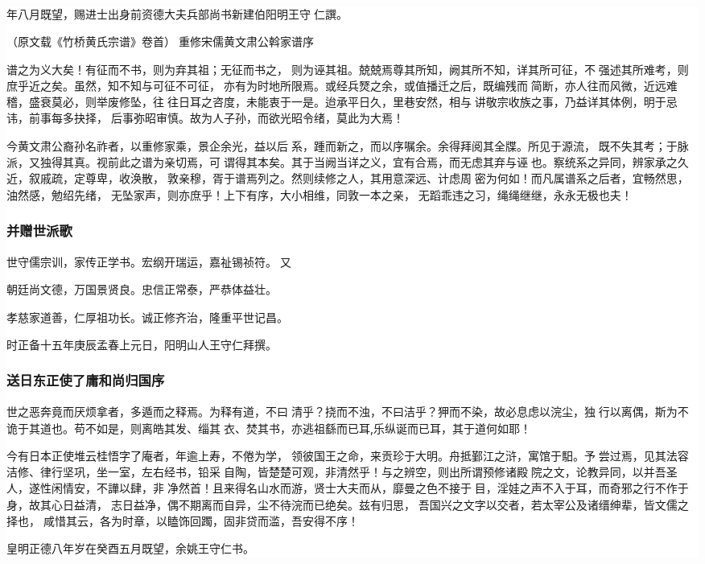 年八月既望，赐进士出身前资德大夫兵部尚书新建伯阳明王守
仁譔。
 
 （原文载《竹桥黄氏宗谱》卷首）
重修宋儒黄文肃公斡家谱序
 
 谱之为义大矣！有征而不书，则为弃其祖；无征而书之，
则为诬其祖。兢兢焉尊其所知，阙其所不知，详其所可征，不
强述其所难考，则庶乎近之矣。虽然，知不知与可征不可征，
亦有为时地所限焉。或经兵燹之余，或值播迁之后，既编残而
简断，亦人往而风微，近远难稽，盛衰莫必，则举废修坠，往
往日耳之咨度，未能衷于一是。迨承平日久，里巷安然，相与
讲敬宗收族之事，乃益详其体例，明于忌讳，前事每多抉择，
后事弥昭审慎。故为人子孙，而欲光昭令绪，莫此为大焉！
 
 今黄文肃公裔孙名祚者，以重修家乘，景企余光，益以后
系，踵而新之，而以序嘱余。余得拜阅其全牒。所见于源流，
既不失其考；于脉派，又独得其真。视前此之谱为亲切焉，可
谓得其本矣。其于当阙当详之义，宜有合焉，而无虑其弃与诬
也。察统系之异同，辨家承之久近，叙戚疏，定尊卑，收涣散，
敦亲穆，胥于谱焉列之。然则续修之人，其用意深远、计虑周
密为何如！而凡属谱系之后者，宜畅然思，油然感，勉绍先绪，
无坠家声，则亦庶乎！上下有序，大小相维，同敦一本之亲，
无蹈乖违之习，绳绳继继，永永无极也夫！


### 并赠世派歌
 
 世守儒宗训，家传正学书。宏纲开瑞运，嘉祉锡祯符。
又

 
 朝廷尚文德，万国景贤良。忠信正常泰，严恭体益壮。
 
 孝慈家道善，仁厚祖功长。诚正修齐治，隆重平世记昌。
 
 时正备十五年庚辰孟春上元日，阳明山人王守仁拜撰。


### 送日东正使了庸和尚归国序

 
 世之恶奔竟而厌烦拿者，多遁而之释焉。为释有道，不曰
清乎？挠而不浊，不曰洁乎？狎而不染，故必息虑以浣尘，独
行以离偶，斯为不诡于其道也。苟不如是，则离皓其发、缁其
衣、焚其书，亦逃祖繇而已耳,乐纵诞而已耳，其于道何如耶！
 
 今有日本正使堆云桂悟字了庵者，年逾上寿，不倦为学，
领彼国王之命，来贡珍于大明。舟抵鄞江之浒，寓馆于馹。予
尝过焉，见其法容洁修、律行坚巩，坐一室，左右经书，铅采
自陶，皆楚楚可观，非清然乎！与之辨空，则出所谓预修诸殿
院之文，论教异同，以并吾圣人，遂性闲情安，不譁以肆，非
净然首！且来得名山水而游，贤士大夫而从，靡曼之色不接于
目，淫娃之声不入于耳，而奇邪之行不作于身，故其心日益清，
志日益净，偶不期离而自异，尘不待浣而已绝矣。兹有归思，
吾国兴之文字以交者，若太宰公及诸缙绅辈，皆文儒之择也，
咸惜其云，各为时章，以瞌饰回躅，固非贷而滥，吾安得不序！
 
 皇明正德八年岁在癸酉五月既望，余姚王守仁书。 